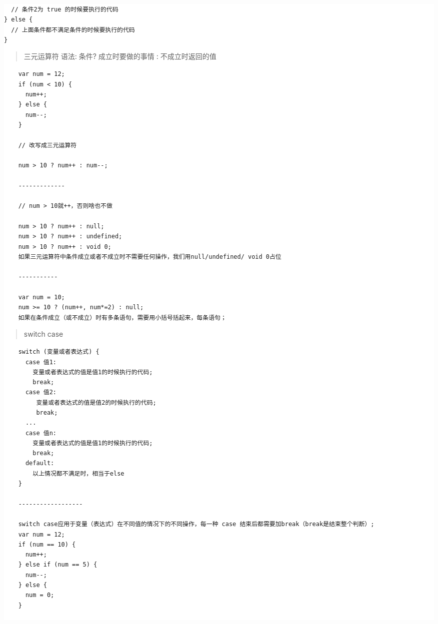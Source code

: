 ``` if/else if/else
  // 条件2为 true 的时候要执行的代码
} else {
  // 上面条件都不满足条件的时候要执行的代码
}
```
> 三元运算符 语法: 条件? 成立时要做的事情 : 
不成立时返回的值
```
    var num = 12;
    if (num < 10) {
      num++;
    } else {
      num--;
    }
    
    // 改写成三元运算符
    
    num > 10 ? num++ : num--;
    
    -------------
    
    // num > 10就++，否则啥也不做

    num > 10 ? num++ : null;
    num > 10 ? num++ : undefined;
    num > 10 ? num++ : void 0;
    如果三元运算符中条件成立或者不成立时不需要任何操作，我们用null/undefined/ void 0占位
    
    -----------
    
    var num = 10;
    num >= 10 ? (num++, num*=2) : null;
    如果在条件成立（或不成立）时有多条语句，需要用小括号括起来，每条语句；
```

> switch case 
```
    switch (变量或者表达式) {
      case 值1:
        变量或者表达式的值是值1的时候执行的代码;
        break;
      case 值2:
         变量或者表达式的值是值2的时候执行的代码;
         break;
      ...
      case 值n:
        变量或者表达式的值是值1的时候执行的代码;
        break;
      default:
        以上情况都不满足时，相当于else
    }
    
    ------------------
    
    switch case应用于变量（表达式）在不同值的情况下的不同操作，每一种 case 结束后都需要加break（break是结束整个判断）;
    var num = 12;
    if (num == 10) {
      num++;
    } else if (num == 5) {
      num--;
    } else {
      num = 0;
    }
    
```